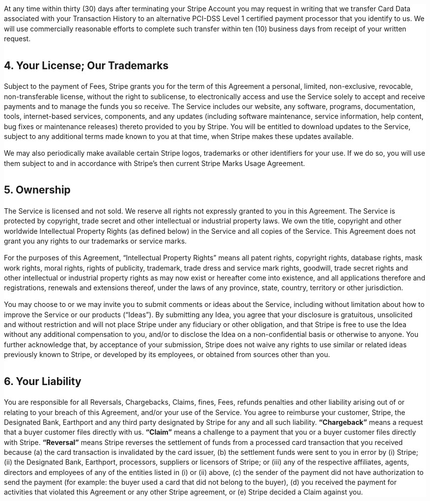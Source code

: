 At any time within thirty (30) days after terminating your Stripe Account you may request in writing that we transfer Card Data associated with your Transaction History to an alternative PCI-DSS Level 1 certified payment processor that you identify to us. We will use commercially reasonable efforts to complete such transfer within ten (10) business days from receipt of your written request.

## 4. Your License; Our Trademarks

Subject to the payment of Fees, Stripe grants you for the term of this Agreement a personal, limited, non-exclusive, revocable, non-transferable license, without the right to sublicense, to electronically access and use the Service solely to accept and receive payments and to manage the funds you so receive. The Service includes our website, any software, programs, documentation, tools, internet-based services, components, and any updates (including software maintenance, service information, help content, bug fixes or maintenance releases) thereto provided to you by Stripe. You will be entitled to download updates to the Service, subject to any additional terms made known to you at that time, when Stripe makes these updates available.

We may also periodically make available certain Stripe logos, trademarks or other identifiers for your use. If we do so, you will use them subject to and in accordance with Stripe’s then current Stripe Marks Usage Agreement.

## 5. Ownership

The Service is licensed and not sold. We reserve all rights not expressly granted to you in this Agreement. The Service is protected by copyright, trade secret and other intellectual or industrial property laws. We own the title, copyright and other worldwide Intellectual Property Rights (as defined below) in the Service and all copies of the Service. This Agreement does not grant you any rights to our trademarks or service marks.

For the purposes of this Agreement, “Intellectual Property Rights” means all patent rights, copyright rights, database rights, mask work rights, moral rights, rights of publicity, trademark, trade dress and service mark rights, goodwill, trade secret rights and other intellectual or industrial property rights as may now exist or hereafter come into existence, and all applications therefore and registrations, renewals and extensions thereof, under the laws of any province, state, country, territory or other jurisdiction.

You may choose to or we may invite you to submit comments or ideas about the Service, including without limitation about how to improve the Service or our products (“Ideas”). By submitting any Idea, you agree that your disclosure is gratuitous, unsolicited and without restriction and will not place Stripe under any fiduciary or other obligation, and that Stripe is free to use the Idea without any additional compensation to you, and/or to disclose the Idea on a non-confidential basis or otherwise to anyone. You further acknowledge that, by acceptance of your submission, Stripe does not waive any rights to use similar or related ideas previously known to Stripe, or developed by its employees, or obtained from sources other than you.

## 6. Your Liability

You are responsible for all Reversals, Chargebacks, Claims, fines, Fees, refunds penalties and other liability arising out of or relating to your breach of this Agreement, and/or your use of the Service. You agree to reimburse your customer, Stripe, the Designated Bank, Earthport and any third party designated by Stripe for any and all such liability. **“Chargeback”** means a request that a buyer customer files directly with us. **“Claim”** means a challenge to a payment that you or a buyer customer files directly with Stripe. **“Reversal”** means Stripe reverses the settlement of funds from a processed card transaction that you received because (a) the card transaction is invalidated by the card issuer, (b) the settlement funds were sent to you in error by (i) Stripe; (ii) the Designated Bank, Earthport, processors, suppliers or licensors of Stripe; or (iii) any of the respective affiliates, agents, directors and employees of any of the entities listed in (i) or (ii) above, (c) the sender of the payment did not have authorization to send the payment (for example: the buyer used a card that did not belong to the buyer), (d) you received the payment for activities that violated this Agreement or any other Stripe agreement, or (e) Stripe decided a Claim against you.
